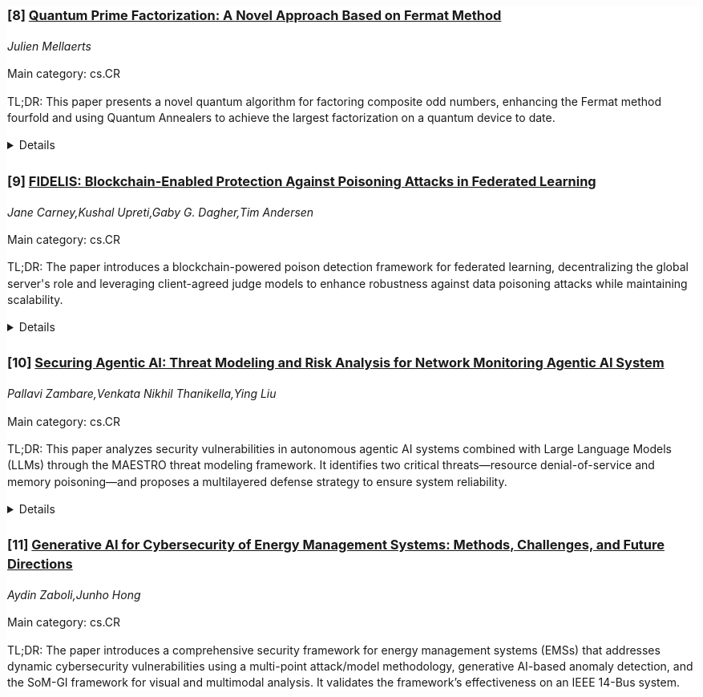 
### [8] [Quantum Prime Factorization: A Novel Approach Based on Fermat Method](https://arxiv.org/abs/2508.10041)
*Julien Mellaerts*

Main category: cs.CR

TL;DR: This paper presents a novel quantum algorithm for factoring composite odd numbers, enhancing the Fermat method fourfold and using Quantum Annealers to achieve the largest factorization on a quantum device to date.


<details><summary>Details</summary></details>


### [9] [FIDELIS: Blockchain-Enabled Protection Against Poisoning Attacks in Federated Learning](https://arxiv.org/abs/2508.10042)
*Jane Carney,Kushal Upreti,Gaby G. Dagher,Tim Andersen*

Main category: cs.CR

TL;DR: The paper introduces a blockchain-powered poison detection framework for federated learning, decentralizing the global server's role and leveraging client-agreed judge models to enhance robustness against data poisoning attacks while maintaining scalability.


<details><summary>Details</summary></details>


### [10] [Securing Agentic AI: Threat Modeling and Risk Analysis for Network Monitoring Agentic AI System](https://arxiv.org/abs/2508.10043)
*Pallavi Zambare,Venkata Nikhil Thanikella,Ying Liu*

Main category: cs.CR

TL;DR: This paper analyzes security vulnerabilities in autonomous agentic AI systems combined with Large Language Models (LLMs) through the MAESTRO threat modeling framework. It identifies two critical threats—resource denial-of-service and memory poisoning—and proposes a multilayered defense strategy to ensure system reliability.


<details><summary>Details</summary></details>


### [11] [Generative AI for Cybersecurity of Energy Management Systems: Methods, Challenges, and Future Directions](https://arxiv.org/abs/2508.10044)
*Aydin Zaboli,Junho Hong*

Main category: cs.CR

TL;DR: The paper introduces a comprehensive security framework for energy management systems (EMSs) that addresses dynamic cybersecurity vulnerabilities using a multi-point attack/model methodology, generative AI-based anomaly detection, and the SoM-GI framework for visual and multimodal analysis. It validates the framework’s effectiveness on an IEEE 14-Bus system.
